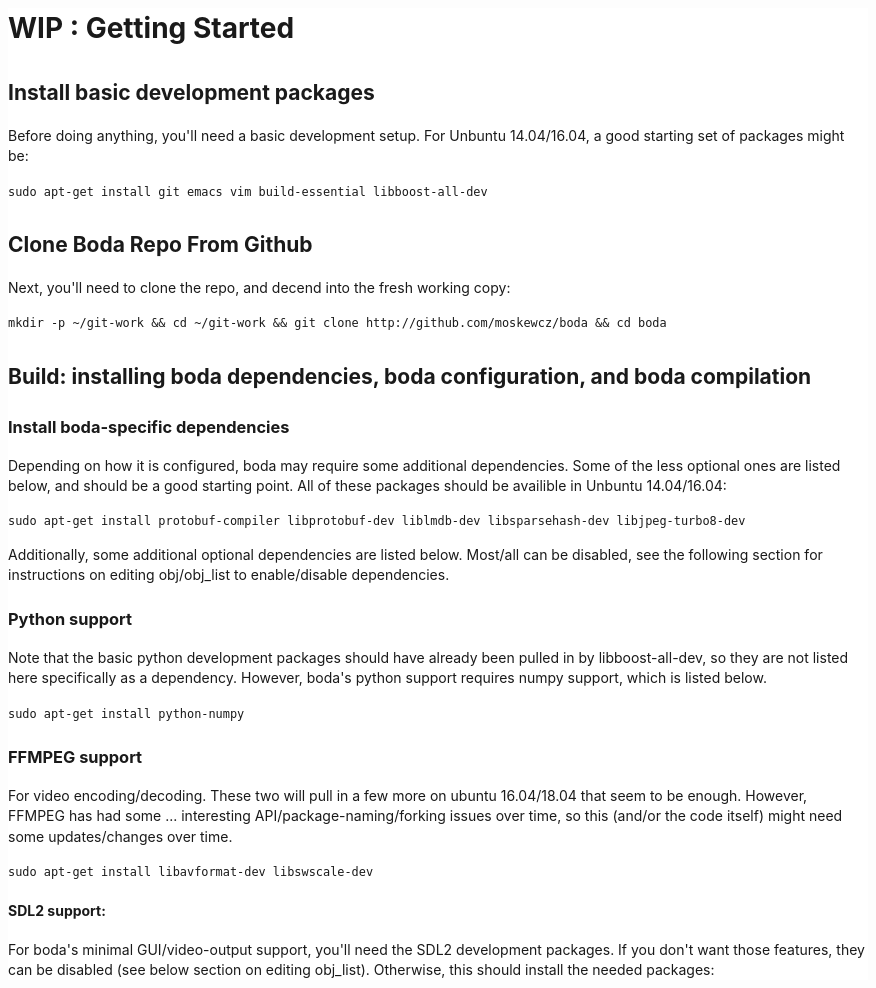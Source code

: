 # WIP : Getting Started

## Install basic development packages

Before doing anything, you'll need a basic development setup. For Unbuntu 14.04/16.04, a good starting set of packages might be:

    sudo apt-get install git emacs vim build-essential libboost-all-dev

## Clone Boda Repo From Github

Next, you'll need to clone the repo, and decend into the fresh working copy:

    mkdir -p ~/git-work && cd ~/git-work && git clone http://github.com/moskewcz/boda && cd boda

## Build: installing boda dependencies, boda configuration, and boda compilation

### Install boda-specific dependencies

Depending on how it is configured, boda may require some additional dependencies.
Some of the less optional ones are listed below, and should be a good starting point.
All of these packages should be availible in Unbuntu 14.04/16.04:

    sudo apt-get install protobuf-compiler libprotobuf-dev liblmdb-dev libsparsehash-dev libjpeg-turbo8-dev 

Additionally, some additional optional dependencies are listed below.
Most/all can be disabled, see the following section for instructions on editing obj/obj_list to enable/disable dependencies.

### Python support

Note that the basic python development packages should have already been pulled in by libboost-all-dev, so they are not listed here specifically as a dependency.
However, boda's python support requires numpy support, which is listed below.

    sudo apt-get install python-numpy

### FFMPEG support

For video encoding/decoding. These two will pull in a few more on ubuntu 16.04/18.04 that seem to be enough. However, FFMPEG has had some ... interesting API/package-naming/forking issues over time, so this (and/or the code itself) might need some updates/changes over time.

    sudo apt-get install libavformat-dev libswscale-dev

#### SDL2 support:

For boda's minimal GUI/video-output support, you'll need the SDL2 development packages.
If you don't want those features, they can be disabled (see below section on editing obj_list).
Otherwise, this should install the needed packages:
